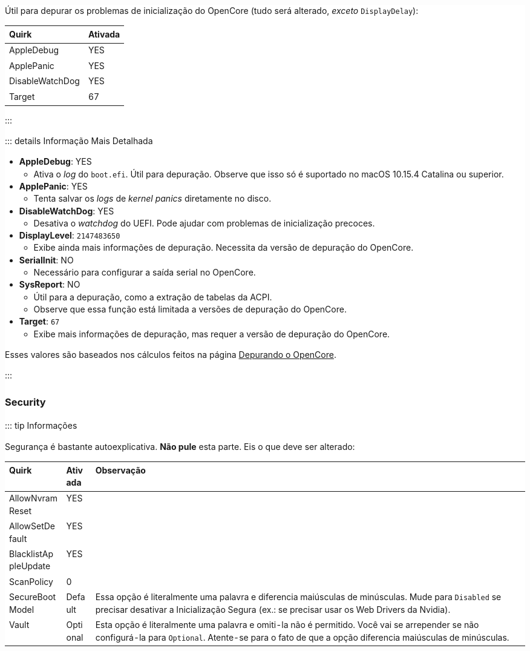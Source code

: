 Útil para depurar os problemas de inicialização do OpenCore (tudo será alterado, *exceto* `DisplayDelay`):

| Quirk | Ativada |
| :--- | :--- |
| AppleDebug | YES |
| ApplePanic | YES |
| DisableWatchDog | YES |
| Target | 67 |

:::

::: details Informação Mais Detalhada

* **AppleDebug**: YES
  * Ativa o *log* do `boot.efi`. Útil para depuração. Observe que isso só é suportado no macOS 10.15.4 Catalina ou superior.
* **ApplePanic**: YES
  * Tenta salvar os *logs* de *kernel panics* diretamente no disco.
* **DisableWatchDog**: YES
  * Desativa o *watchdog* do UEFI. Pode ajudar com problemas de inicialização precoces.
* **DisplayLevel**: `2147483650`
  * Exibe ainda mais informações de depuração. Necessita da versão de depuração do OpenCore.
* **SerialInit**: NO
  * Necessário para configurar a saída serial no OpenCore.
* **SysReport**: NO
  * Útil para a depuração, como a extração de tabelas da ACPI.
  * Observe que essa função está limitada a versões de depuração do OpenCore.
* **Target**: `67`
  * Exibe mais informações de depuração, mas requer a versão de depuração do OpenCore.

Esses valores são baseados nos cálculos feitos na página [Depurando o OpenCore](../troubleshooting/debug.md).

:::

### Security

::: tip Informações

Segurança é bastante autoexplicativa. **Não pule** esta parte. Eis o que deve ser alterado:

| Quirk | Ativada | Observação |
| :--- | :--- | :--- |
| AllowNvramReset | YES | |
| AllowSetDefault | YES | |
| BlacklistAppleUpdate | YES | |
| ScanPolicy | 0 | |
| SecureBootModel | Default |  Essa opção é literalmente uma palavra e diferencia maiúsculas de minúsculas. Mude para `Disabled` se precisar desativar a Inicialização Segura (ex.: se precisar usar os Web Drivers da Nvidia). |
| Vault | Optional | Esta opção é literalmente uma palavra e omiti-la não é permitido. Você vai se arrepender se não configurá-la para `Optional`. Atente-se para o fato de que a opção diferencia maiúsculas de minúsculas. |
